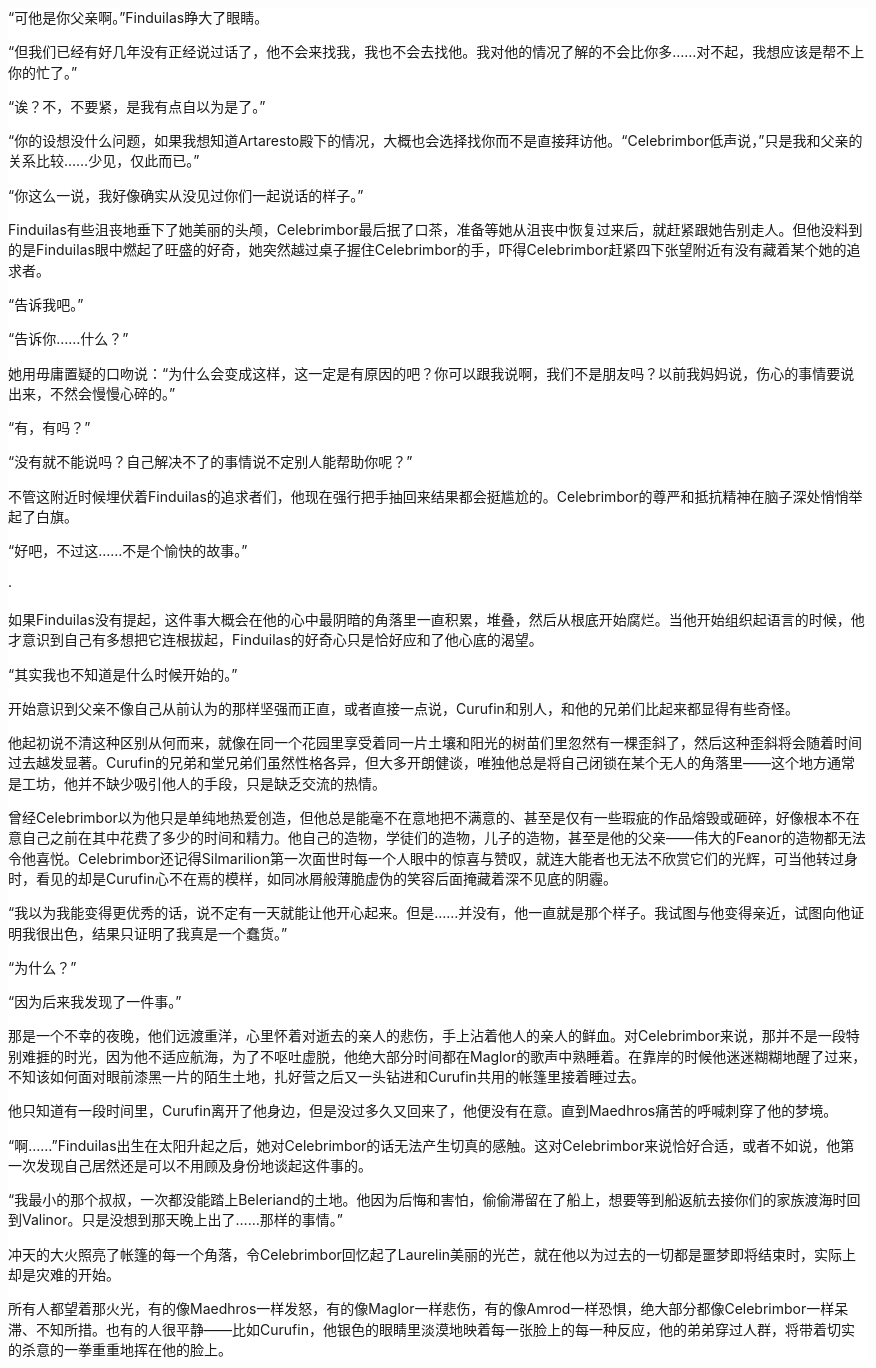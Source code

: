 “可他是你父亲啊。”Finduilas睁大了眼睛。

“但我们已经有好几年没有正经说过话了，他不会来找我，我也不会去找他。我对他的情况了解的不会比你多……对不起，我想应该是帮不上你的忙了。”

“诶？不，不要紧，是我有点自以为是了。”

“你的设想没什么问题，如果我想知道Artaresto殿下的情况，大概也会选择找你而不是直接拜访他。“Celebrimbor低声说，”只是我和父亲的关系比较……少见，仅此而已。”

“你这么一说，我好像确实从没见过你们一起说话的样子。”

Finduilas有些沮丧地垂下了她美丽的头颅，Celebrimbor最后抿了口茶，准备等她从沮丧中恢复过来后，就赶紧跟她告别走人。但他没料到的是Finduilas眼中燃起了旺盛的好奇，她突然越过桌子握住Celebrimbor的手，吓得Celebrimbor赶紧四下张望附近有没有藏着某个她的追求者。

“告诉我吧。”

“告诉你……什么？”

她用毋庸置疑的口吻说：“为什么会变成这样，这一定是有原因的吧？你可以跟我说啊，我们不是朋友吗？以前我妈妈说，伤心的事情要说出来，不然会慢慢心碎的。”

“有，有吗？”

“没有就不能说吗？自己解决不了的事情说不定别人能帮助你呢？”

不管这附近时候埋伏着Finduilas的追求者们，他现在强行把手抽回来结果都会挺尴尬的。Celebrimbor的尊严和抵抗精神在脑子深处悄悄举起了白旗。

“好吧，不过这……不是个愉快的故事。”

·

如果Finduilas没有提起，这件事大概会在他的心中最阴暗的角落里一直积累，堆叠，然后从根底开始腐烂。当他开始组织起语言的时候，他才意识到自己有多想把它连根拔起，Finduilas的好奇心只是恰好应和了他心底的渴望。

“其实我也不知道是什么时候开始的。”

开始意识到父亲不像自己从前认为的那样坚强而正直，或者直接一点说，Curufin和别人，和他的兄弟们比起来都显得有些奇怪。

他起初说不清这种区别从何而来，就像在同一个花园里享受着同一片土壤和阳光的树苗们里忽然有一棵歪斜了，然后这种歪斜将会随着时间过去越发显著。Curufin的兄弟和堂兄弟们虽然性格各异，但大多开朗健谈，唯独他总是将自己闭锁在某个无人的角落里——这个地方通常是工坊，他并不缺少吸引他人的手段，只是缺乏交流的热情。

曾经Celebrimbor以为他只是单纯地热爱创造，但他总是能毫不在意地把不满意的、甚至是仅有一些瑕疵的作品熔毁或砸碎，好像根本不在意自己之前在其中花费了多少的时间和精力。他自己的造物，学徒们的造物，儿子的造物，甚至是他的父亲——伟大的Feanor的造物都无法令他喜悦。Celebrimbor还记得Silmarilion第一次面世时每一个人眼中的惊喜与赞叹，就连大能者也无法不欣赏它们的光辉，可当他转过身时，看见的却是Curufin心不在焉的模样，如同冰屑般薄脆虚伪的笑容后面掩藏着深不见底的阴霾。

“我以为我能变得更优秀的话，说不定有一天就能让他开心起来。但是……并没有，他一直就是那个样子。我试图与他变得亲近，试图向他证明我很出色，结果只证明了我真是一个蠢货。”

“为什么？”

“因为后来我发现了一件事。”

那是一个不幸的夜晚，他们远渡重洋，心里怀着对逝去的亲人的悲伤，手上沾着他人的亲人的鲜血。对Celebrimbor来说，那并不是一段特别难捱的时光，因为他不适应航海，为了不呕吐虚脱，他绝大部分时间都在Maglor的歌声中熟睡着。在靠岸的时候他迷迷糊糊地醒了过来，不知该如何面对眼前漆黑一片的陌生土地，扎好营之后又一头钻进和Curufin共用的帐篷里接着睡过去。

他只知道有一段时间里，Curufin离开了他身边，但是没过多久又回来了，他便没有在意。直到Maedhros痛苦的呼喊刺穿了他的梦境。

“啊……”Finduilas出生在太阳升起之后，她对Celebrimbor的话无法产生切真的感触。这对Celebrimbor来说恰好合适，或者不如说，他第一次发现自己居然还是可以不用顾及身份地谈起这件事的。

“我最小的那个叔叔，一次都没能踏上Beleriand的土地。他因为后悔和害怕，偷偷滞留在了船上，想要等到船返航去接你们的家族渡海时回到Valinor。只是没想到那天晚上出了……那样的事情。”

冲天的大火照亮了帐篷的每一个角落，令Celebrimbor回忆起了Laurelin美丽的光芒，就在他以为过去的一切都是噩梦即将结束时，实际上却是灾难的开始。

所有人都望着那火光，有的像Maedhros一样发怒，有的像Maglor一样悲伤，有的像Amrod一样恐惧，绝大部分都像Celebrimbor一样呆滞、不知所措。也有的人很平静——比如Curufin，他银色的眼睛里淡漠地映着每一张脸上的每一种反应，他的弟弟穿过人群，将带着切实的杀意的一拳重重地挥在他的脸上。
